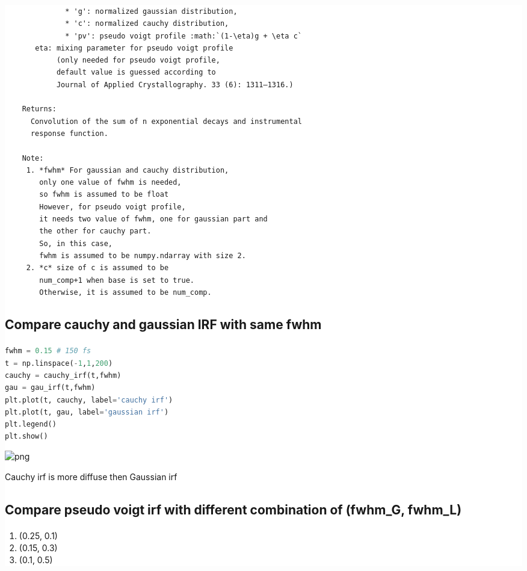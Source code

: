                   * 'g': normalized gaussian distribution,
                  * 'c': normalized cauchy distribution,
                  * 'pv': pseudo voigt profile :math:`(1-\eta)g + \eta c`
           eta: mixing parameter for pseudo voigt profile
                (only needed for pseudo voigt profile,
                default value is guessed according to
                Journal of Applied Crystallography. 33 (6): 1311–1316.)
        
        Returns:
          Convolution of the sum of n exponential decays and instrumental
          response function.
        
        Note:
         1. *fwhm* For gaussian and cauchy distribution,
            only one value of fwhm is needed,
            so fwhm is assumed to be float
            However, for pseudo voigt profile,
            it needs two value of fwhm, one for gaussian part and
            the other for cauchy part.
            So, in this case,
            fwhm is assumed to be numpy.ndarray with size 2.
         2. *c* size of c is assumed to be
            num_comp+1 when base is set to true.
            Otherwise, it is assumed to be num_comp.
    


## Compare cauchy and gaussian IRF with same fwhm


```python
fwhm = 0.15 # 150 fs
t = np.linspace(-1,1,200)
cauchy = cauchy_irf(t,fwhm)
gau = gau_irf(t,fwhm)
plt.plot(t, cauchy, label='cauchy irf')
plt.plot(t, gau, label='gaussian irf')
plt.legend()
plt.show()
```


    
![png](IRF_files/IRF_11_0.png)
    


Cauchy irf is more diffuse then Gaussian irf

## Compare pseudo voigt irf with different combination of (fwhm_G, fwhm_L)
1. (0.25, 0.1)
2. (0.15, 0.3)
3. (0.1, 0.5)
